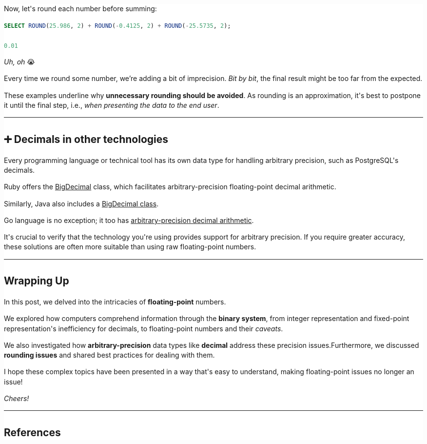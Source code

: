 Now, let's round each number before summing:

```sql
SELECT ROUND(25.986, 2) + ROUND(-0.4125, 2) + ROUND(-25.5735, 2);

0.01
```
_Uh, oh_ 😭

Every time we round some number, we’re adding a bit of imprecision. _Bit by bit_, the final result might be too far from the expected.

These examples underline why **unnecessary rounding should be avoided**. As rounding is an approximation, it's best to postpone it until the final step, i.e., _when presenting the data to the end user_.

---

## ➕ Decimals in other technologies
Every programming language or technical tool has its own data type for handling arbitrary precision, such as PostgreSQL's decimals.

Ruby offers the [BigDecimal](https://ruby-doc.org/stdlib-2.5.1/libdoc/bigdecimal/rdoc/BigDecimal.html) class, which facilitates arbitrary-precision floating-point decimal arithmetic.

Similarly, Java also includes a [BigDecimal class](https://docs.oracle.com/javase/8/docs/api/java/math/BigDecimal.html).

Go language is no exception; it too has [arbitrary-precision decimal arithmetic](https://go.dev/src/math/big/decimal.go).

It's crucial to verify that the technology you're using provides support for arbitrary precision. If you require greater accuracy, these solutions are often more suitable than using raw floating-point numbers.

---

## Wrapping Up
In this post, we delved into the intricacies of **floating-point** numbers. 

We explored how computers comprehend information through the **binary system**, from integer representation and fixed-point representation's inefficiency for decimals, to floating-point numbers and their _caveats_. 

We also investigated how **arbitrary-precision** data types like **decimal** address these precision issues.Furthermore, we discussed **rounding issues** and shared best practices for dealing with them.

I hope these complex topics have been presented in a way that's easy to understand, making floating-point issues no longer an issue! 

_Cheers!_

---

## References
